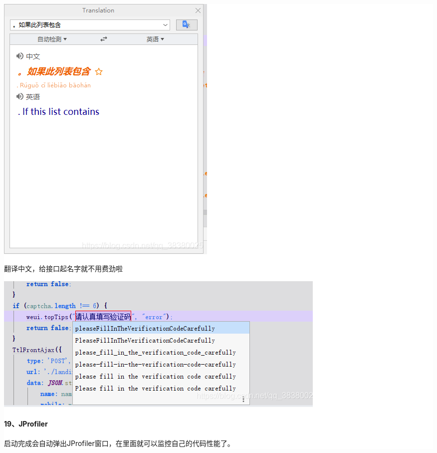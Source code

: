  ![image-20220614175322584](.\images\image-20220614175322584.png)

翻译中文，给接口起名字就不用费劲啦

 ![image-20220614175402648](.\images\image-20220614175402648.png)

#### 19、JProfiler

启动完成会自动弹出JProfiler窗口，在里面就可以监控自己的代码性能了。
